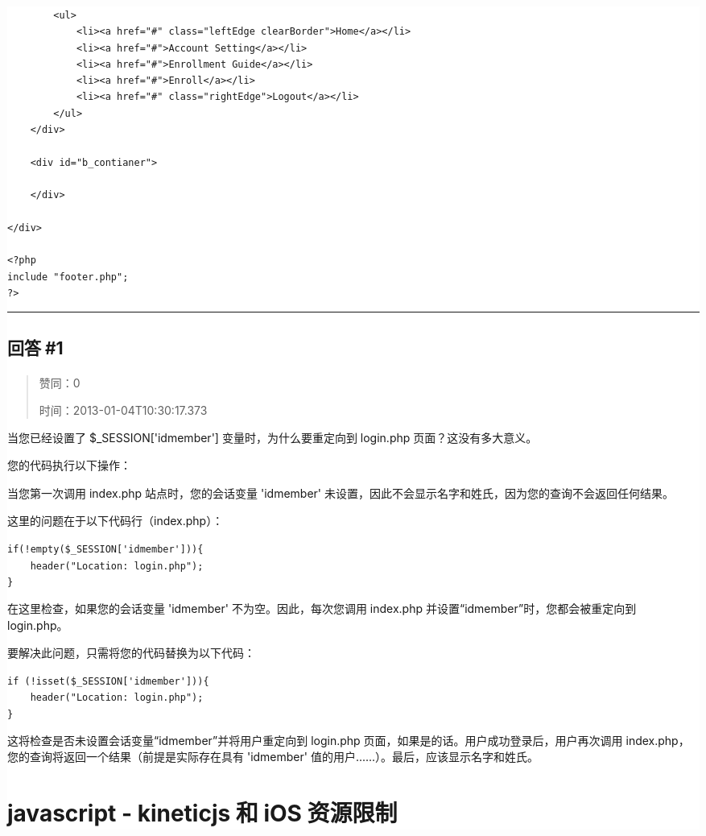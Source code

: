 ```
        <ul>
            <li><a href="#" class="leftEdge clearBorder">Home</a></li>
            <li><a href="#">Account Setting</a></li>
            <li><a href="#">Enrollment Guide</a></li>
            <li><a href="#">Enroll</a></li>
            <li><a href="#" class="rightEdge">Logout</a></li>
        </ul>                
    </div>

    <div id="b_contianer">

    </div>

</div>

<?php 
include "footer.php";
?> 
```

* * *

## 回答 #1

> 赞同：0
> 
> 时间：2013-01-04T10:30:17.373

当您已经设置了 $_SESSION['idmember'] 变量时，为什么要重定向到 login.php 页面？这没有多大意义。

您的代码执行以下操作：

当您第一次调用 index.php 站点时，您的会话变量 'idmember' 未设置，因此不会显示名字和姓氏，因为您的查询不会返回任何结果。

这里的问题在于以下代码行（index.php）：

```
if(!empty($_SESSION['idmember'])){
    header("Location: login.php");
} 
```

在这里检查，如果您的会话变量 'idmember' 不为空。因此，每次您调用 index.php 并设置“idmember”时，您都会被重定向到 login.php。

要解决此问题，只需将您的代码替换为以下代码：

```
if (!isset($_SESSION['idmember'])){
    header("Location: login.php");
} 
```

这将检查是否未设置会话变量“idmember”并将用户重定向到 login.php 页面，如果是的话。用户成功登录后，用户再次调用 index.php，您的查询将返回一个结果（前提是实际存在具有 'idmember' 值的用户......）。最后，应该显示名字和姓氏。

# javascript - kineticjs 和 iOS 资源限制
